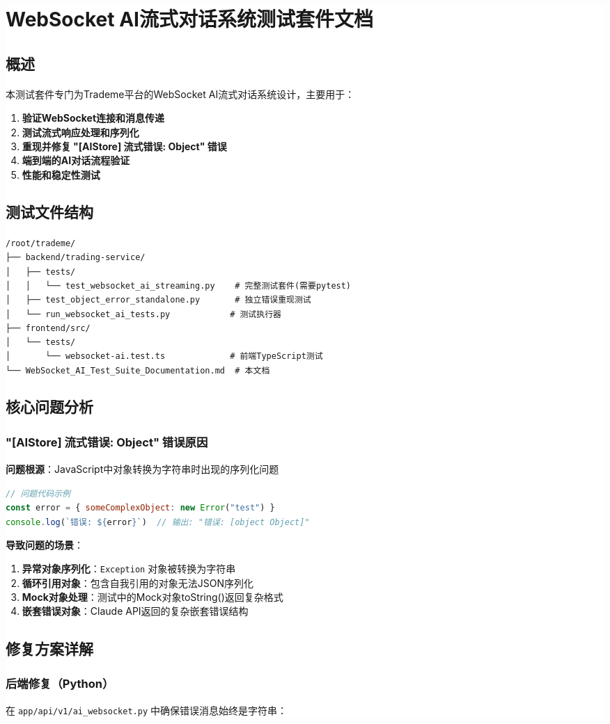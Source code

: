 # WebSocket AI流式对话系统测试套件文档

## 概述

本测试套件专门为Trademe平台的WebSocket AI流式对话系统设计，主要用于：

1. **验证WebSocket连接和消息传递**
2. **测试流式响应处理和序列化** 
3. **重现并修复 "[AIStore] 流式错误: Object" 错误**
4. **端到端的AI对话流程验证**
5. **性能和稳定性测试**

## 测试文件结构

```
/root/trademe/
├── backend/trading-service/
│   ├── tests/
│   │   └── test_websocket_ai_streaming.py    # 完整测试套件(需要pytest)
│   ├── test_object_error_standalone.py       # 独立错误重现测试
│   └── run_websocket_ai_tests.py            # 测试执行器
├── frontend/src/
│   └── tests/
│       └── websocket-ai.test.ts             # 前端TypeScript测试
└── WebSocket_AI_Test_Suite_Documentation.md  # 本文档
```

## 核心问题分析

### "[AIStore] 流式错误: Object" 错误原因

**问题根源**：JavaScript中对象转换为字符串时出现的序列化问题

```javascript
// 问题代码示例
const error = { someComplexObject: new Error("test") }
console.log(`错误: ${error}`)  // 输出: "错误: [object Object]"
```

**导致问题的场景**：
1. **异常对象序列化**：`Exception` 对象被转换为字符串
2. **循环引用对象**：包含自我引用的对象无法JSON序列化
3. **Mock对象处理**：测试中的Mock对象toString()返回复杂格式
4. **嵌套错误对象**：Claude API返回的复杂嵌套错误结构

## 修复方案详解

### 后端修复（Python）

在 `app/api/v1/ai_websocket.py` 中确保错误消息始终是字符串：

